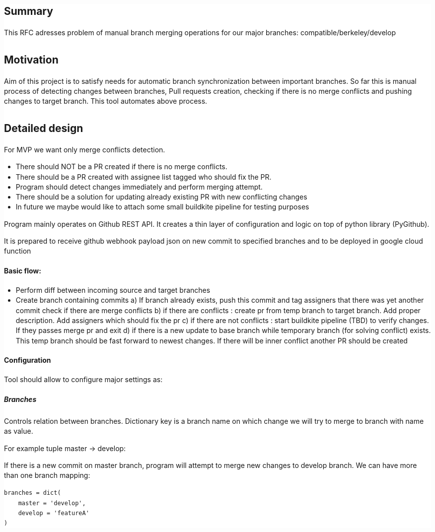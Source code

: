 ## Summary
[summary]: #summary

This RFC adresses problem of manual branch merging operations for our major branches: compatible/berkeley/develop

## Motivation
[motivation]: #motivation

Aim of this project is to satisfy needs for automatic branch synchronization between important branches. So far this is manual process of detecting changes between branches, Pull requests creation, checking if there is no merge conflicts and pushing changes to target branch. This tool automates above process.

## Detailed design

For MVP we want only merge conflicts detection. 

* There should NOT be a PR created if there is no merge conflicts.
* There should be a PR created with assignee list tagged who should fix the PR.
* Program should detect changes immediately and perform merging attempt. 
* There should be a solution for updating already existing PR with new conflicting changes
* In future we maybe would like to attach some small buildkite pipeline for testing purposes

Program mainly operates on Github REST API. It creates a thin layer of configuration and logic on top of python library (PyGithub).

It is prepared to receive github webhook payload json on new commit to specified branches and to be deployed in google cloud function

#### Basic flow:
- Perform diff between incoming source and target branches
- Create branch containing commits
    a) If branch already exists, push this commit and tag assigners that there was yet another commit check if there are merge conflicts
    b) if there are conflicts : create pr from temp branch to target branch. Add proper description. Add assigners which should fix the pr
    c) if there are not conflicts : start buildkite pipeline (TBD) to verify changes. If they passes merge pr and exit
    d) if there is a new update to base branch while temporary branch (for solving conflict) exists. This temp branch should be fast forward to newest changes. If there will be inner conflict another PR should be created

#### Configuration

Tool should allow to configure major settings as:

##### Branches

Controls relation between branches. Dictionary key is a branch name on which change we will try to merge to branch with name as value.

For example tuple master -> develop: 

If there is a new commit on master branch, program will attempt to merge new changes to develop branch. We can have more than one branch mapping: 
```
branches = dict(
    master = 'develop',
    develop = 'featureA'
)
```


[drawbacks]: #drawbacks
[rationale-and-alternatives]: #rationale-and-alternatives
[unresolved-questions]: #unresolved-questions